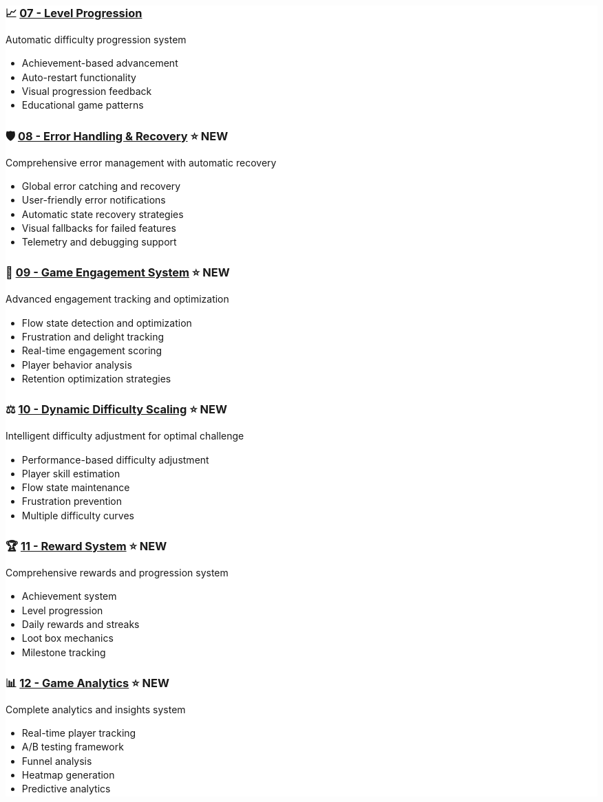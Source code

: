 ### 📈 [07 - Level Progression](./07-level-progression.md)
Automatic difficulty progression system
- Achievement-based advancement
- Auto-restart functionality
- Visual progression feedback
- Educational game patterns

### 🛡️ [08 - Error Handling & Recovery](./08-error-handling-recovery.md) ⭐ NEW
Comprehensive error management with automatic recovery
- Global error catching and recovery
- User-friendly error notifications
- Automatic state recovery strategies
- Visual fallbacks for failed features
- Telemetry and debugging support

### 🎯 [09 - Game Engagement System](./09-game-engagement-system.md) ⭐ NEW
Advanced engagement tracking and optimization
- Flow state detection and optimization
- Frustration and delight tracking
- Real-time engagement scoring
- Player behavior analysis
- Retention optimization strategies

### ⚖️ [10 - Dynamic Difficulty Scaling](./10-dynamic-difficulty-scaling.md) ⭐ NEW
Intelligent difficulty adjustment for optimal challenge
- Performance-based difficulty adjustment
- Player skill estimation
- Flow state maintenance
- Frustration prevention
- Multiple difficulty curves

### 🏆 [11 - Reward System](./11-reward-system.md) ⭐ NEW
Comprehensive rewards and progression system
- Achievement system
- Level progression
- Daily rewards and streaks
- Loot box mechanics
- Milestone tracking

### 📊 [12 - Game Analytics](./12-game-analytics.md) ⭐ NEW
Complete analytics and insights system
- Real-time player tracking
- A/B testing framework
- Funnel analysis
- Heatmap generation
- Predictive analytics
